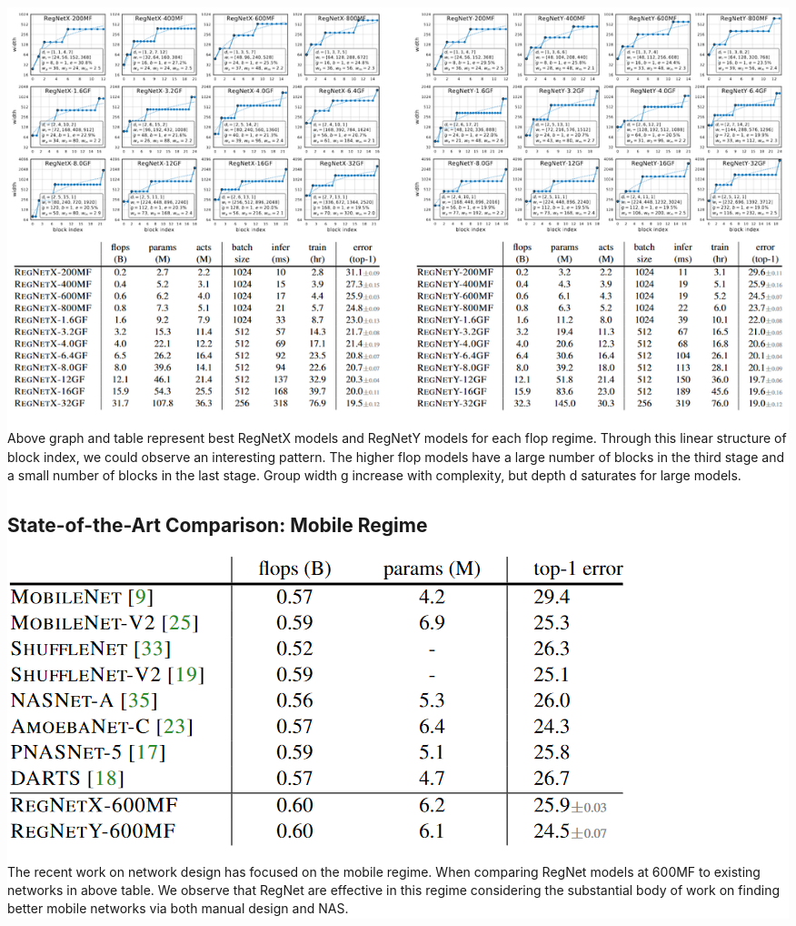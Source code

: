 ![Top result for RegNetX and RegNetY](/assets/images/ToNN/regnet/RegNetXY.png)

Above graph and table represent best RegNetX models and RegNetY models for each flop regime. Through this linear structure of block index, we could observe an interesting pattern. The higher flop models have a large number of blocks in the third stage and a small number of blocks in the last stage. Group width g increase with complexity, but depth d saturates for large models.

## State-of-the-Art Comparison: Mobile Regime

![Mobile Regime](/assets/images/ToNN/regnet/MobileRegime.png)

The recent work on network design has focused on the mobile regime. When comparing RegNet models at 600MF to existing networks in above table. We observe that RegNet are effective in this regime considering the substantial body of work on finding better mobile networks via both manual design and NAS.
